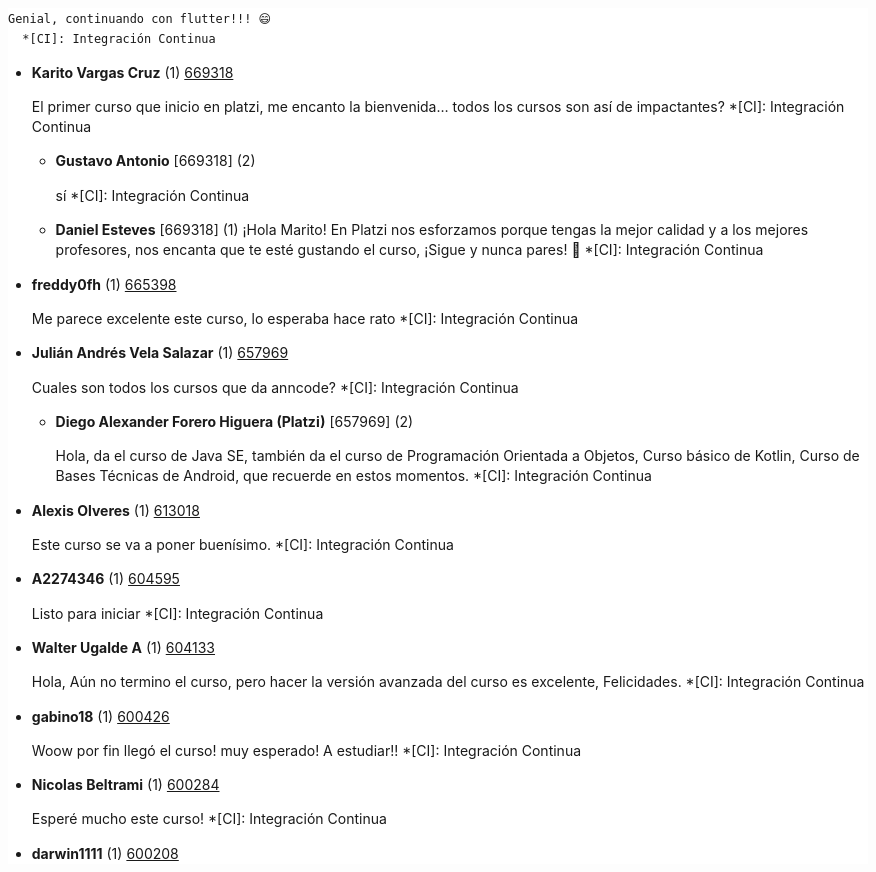 	Genial, continuando con flutter!!! 😄
	  *[CI]: Integración Continua

* **Karito Vargas Cruz** (1) [669318](https://platzi.com/comentario/669318/) 

	El primer curso que inicio en platzi, me encanto la bienvenida… todos los cursos son así de impactantes?
	  *[CI]: Integración Continua

	* **Gustavo Antonio** [669318] (2)

		sí
		  *[CI]: Integración Continua

	* **Daniel Esteves** [669318] (1)
¡Hola Marito! En Platzi nos esforzamos porque tengas la mejor calidad y a los mejores profesores, nos encanta que te esté gustando el curso, ¡Sigue y nunca pares! 💪
		  *[CI]: Integración Continua

* **freddy0fh** (1) [665398](https://platzi.com/comentario/665398/) 

	Me parece excelente este curso, lo esperaba hace rato
	  *[CI]: Integración Continua

* **Julián Andrés Vela Salazar** (1) [657969](https://platzi.com/comentario/657969/) 

	Cuales son todos los cursos que da anncode?
	  *[CI]: Integración Continua

	* **Diego Alexander Forero Higuera (Platzi)** [657969] (2)

		Hola, da el curso de Java SE, también da el curso de Programación Orientada a Objetos, Curso básico de Kotlin, Curso de Bases Técnicas de Android, que recuerde en estos momentos.
		  *[CI]: Integración Continua

* **Alexis Olveres** (1) [613018](https://platzi.com/comentario/613018/) 

	Este curso se va a poner buenísimo.
	  *[CI]: Integración Continua

* **A2274346** (1) [604595](https://platzi.com/comentario/604595/) 

	Listo para iniciar
	  *[CI]: Integración Continua

* **Walter Ugalde A** (1) [604133](https://platzi.com/comentario/604133/) 

	Hola, Aún no termino el curso, pero hacer la versión avanzada del curso es excelente, Felicidades.
	  *[CI]: Integración Continua

* **gabino18** (1) [600426](https://platzi.com/comentario/600426/) 

	Woow por fin llegó el curso! muy esperado! A estudiar!!
	  *[CI]: Integración Continua

* **Nicolas Beltrami** (1) [600284](https://platzi.com/comentario/600284/) 

	Esperé mucho este curso!
	  *[CI]: Integración Continua

* **darwin1111** (1) [600208](https://platzi.com/comentario/600208/) 
